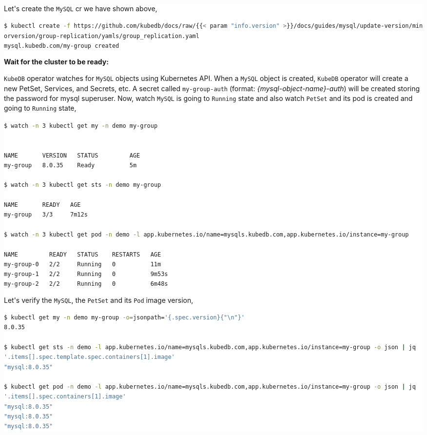 Let's create the `MySQL` cr we have shown above,

```bash
$ kubectl create -f https://github.com/kubedb/docs/raw/{{< param "info.version" >}}/docs/guides/mysql/update-version/minorversion/group-replication/yamls/group_replication.yaml
mysql.kubedb.com/my-group created
```

**Wait for the cluster to be ready:**

`KubeDB` operator watches for `MySQL` objects using Kubernetes API. When a `MySQL` object is created, `KubeDB` operator will create a new PetSet, Services, and Secrets, etc. A secret called `my-group-auth` (format: <em>{mysql-object-name}-auth</em>) will be created storing the password for mysql superuser.
Now, watch `MySQL` is going to  `Running` state and also watch `PetSet` and its pod is created and going to `Running` state,

```bash
$ watch -n 3 kubectl get my -n demo my-group


NAME       VERSION   STATUS         AGE
my-group   8.0.35    Ready          5m

$ watch -n 3 kubectl get sts -n demo my-group

NAME       READY   AGE
my-group   3/3     7m12s

$ watch -n 3 kubectl get pod -n demo -l app.kubernetes.io/name=mysqls.kubedb.com,app.kubernetes.io/instance=my-group

NAME         READY   STATUS    RESTARTS   AGE
my-group-0   2/2     Running   0          11m
my-group-1   2/2     Running   0          9m53s
my-group-2   2/2     Running   0          6m48s
```

Let's verify the `MySQL`, the `PetSet` and its `Pod` image version,

```bash
$ kubectl get my -n demo my-group -o=jsonpath='{.spec.version}{"\n"}'
8.0.35

$ kubectl get sts -n demo -l app.kubernetes.io/name=mysqls.kubedb.com,app.kubernetes.io/instance=my-group -o json | jq '.items[].spec.template.spec.containers[1].image'
"mysql:8.0.35"

$ kubectl get pod -n demo -l app.kubernetes.io/name=mysqls.kubedb.com,app.kubernetes.io/instance=my-group -o json | jq '.items[].spec.containers[1].image'
"mysql:8.0.35"
"mysql:8.0.35"
"mysql:8.0.35"
```
